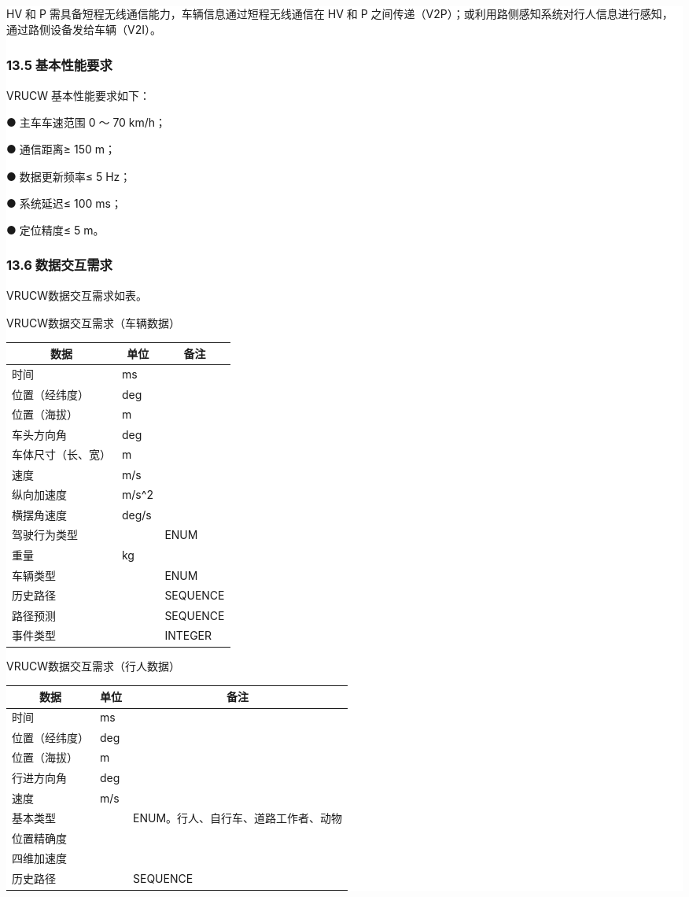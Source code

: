 HV 和 P 需具备短程无线通信能力，车辆信息通过短程无线通信在 HV 和 P 之间传递（V2P）；或利用路侧感知系统对行人信息进行感知，通过路侧设备发给车辆（V2I）。

### 13.5 基本性能要求

VRUCW 基本性能要求如下：

● 主车车速范围 0 ～ 70 km/h；

● 通信距离≥ 150 m；

● 数据更新频率≤ 5 Hz；

● 系统延迟≤ 100 ms；

● 定位精度≤ 5 m。

### 13.6 数据交互需求

VRUCW数据交互需求如表。

VRUCW数据交互需求（车辆数据）

| 数据               | 单位  | 备注     |
| ------------------ | ----- | -------- |
| 时间               | ms    |          |
| 位置（经纬度）     | deg   |          |
| 位置（海拔）       | m     |          |
| 车头方向角         | deg   |          |
| 车体尺寸（长、宽） | m     |          |
| 速度               | m/s   |          |
| 纵向加速度         | m/s^2 |          |
| 横摆角速度         | deg/s |          |
| 驾驶行为类型       |       | ENUM     |
| 重量               | kg    |          |
| 车辆类型           |       | ENUM     |
| 历史路径           |       | SEQUENCE |
| 路径预测           |       | SEQUENCE |
| 事件类型           |       | INTEGER  |

VRUCW数据交互需求（行人数据）

| 数据                         | 单位 | 备注                                       |
| ---------------------------- | ---- | ------------------------------------------ |
| 时间                         | ms   |                                            |
| 位置（经纬度）               | deg  |                                            |
| 位置（海拔）                 | m    |                                            |
| 行进方向角                   | deg  |                                            |
| 速度                         | m/s  |                                            |
| 基本类型                     |      | ENUM。行人、自行车、道路工作者、动物       |
| 位置精确度                   |      |                                            |
| 四维加速度                   |      |                                            |
| 历史路径                     |      | SEQUENCE                                   |
